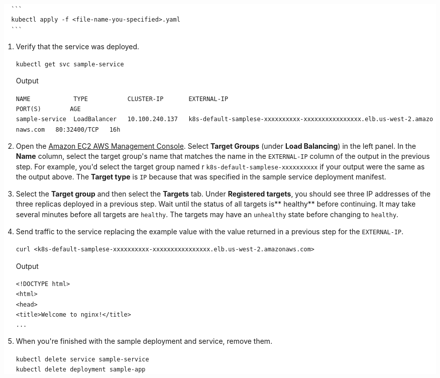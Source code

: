       ```
      kubectl apply -f <file-name-you-specified>.yaml
      ```

1. Verify that the service was deployed\.

   ```
   kubectl get svc sample-service
   ```

   Output

   ```
   NAME            TYPE           CLUSTER-IP       EXTERNAL-IP                                                                    PORT(S)        AGE
   sample-service  LoadBalancer   10.100.240.137   k8s-default-samplese-xxxxxxxxxx-xxxxxxxxxxxxxxxx.elb.us-west-2.amazonaws.com   80:32400/TCP   16h
   ```

1. Open the [Amazon EC2 AWS Management Console](https://console.aws.amazon.com/ec2)\. Select **Target Groups** \(under **Load Balancing**\) in the left panel\. In the **Name** column, select the target group's name that matches the name in the `EXTERNAL-IP` column of the output in the previous step\. For example, you'd select the target group named r `k8s-default-samplese-xxxxxxxxxx` if your output were the same as the output above\. The **Target type** is `IP` because that was specified in the sample service deployment manifest\.

1. Select the **Target group** and then select the **Targets** tab\. Under **Registered targets**, you should see three IP addresses of the three replicas deployed in a previous step\. Wait until the status of all targets is** healthy** before continuing\. It may take several minutes before all targets are `healthy`\. The targets may have an `unhealthy` state before changing to `healthy`\.

1. Send traffic to the service replacing the example value with the value returned in a previous step for the `EXTERNAL-IP`\.

   ```
   curl <k8s-default-samplese-xxxxxxxxxx-xxxxxxxxxxxxxxxx.elb.us-west-2.amazonaws.com>
   ```

   Output

   ```
   <!DOCTYPE html>
   <html>
   <head>
   <title>Welcome to nginx!</title>
   ...
   ```

1. When you're finished with the sample deployment and service, remove them\.

   ```
   kubectl delete service sample-service
   kubectl delete deployment sample-app
   ```
